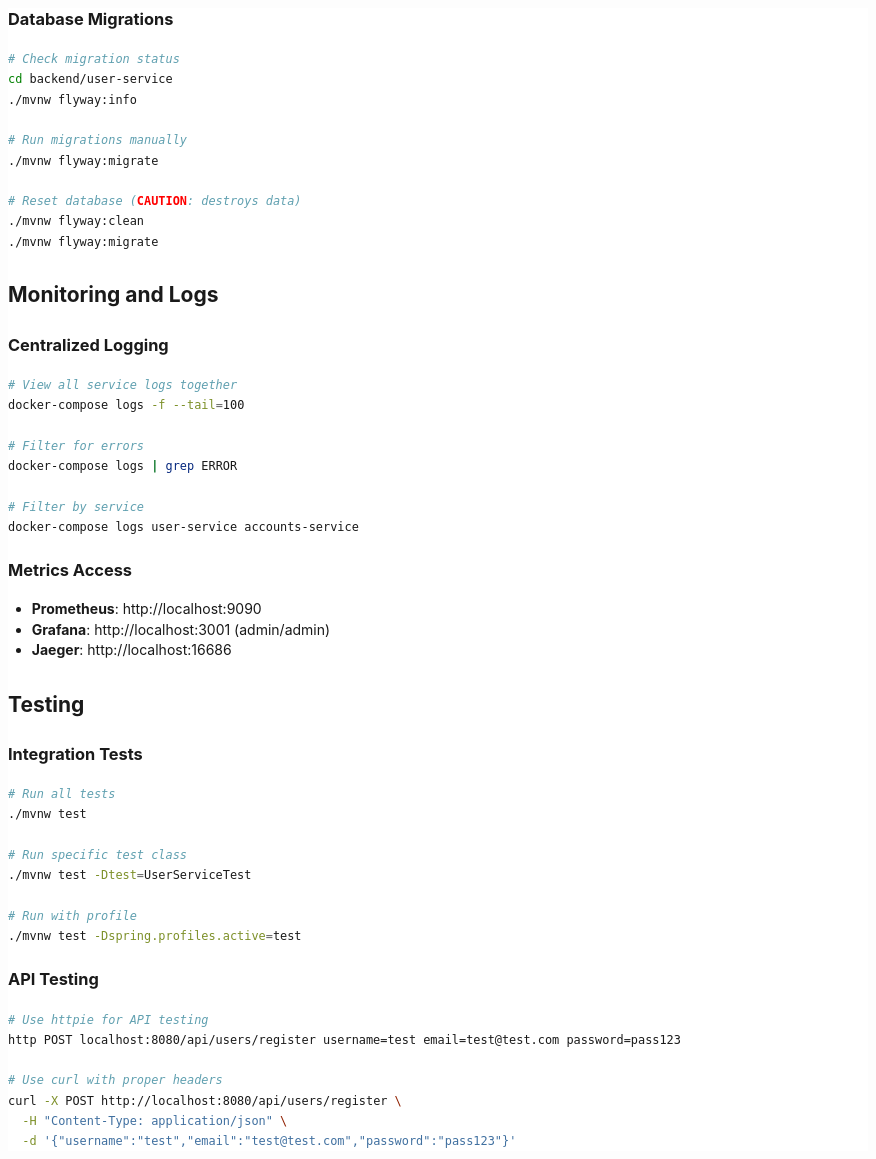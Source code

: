 ### Database Migrations
```bash
# Check migration status
cd backend/user-service
./mvnw flyway:info

# Run migrations manually
./mvnw flyway:migrate

# Reset database (CAUTION: destroys data)
./mvnw flyway:clean
./mvnw flyway:migrate
```

## Monitoring and Logs

### Centralized Logging
```bash
# View all service logs together
docker-compose logs -f --tail=100

# Filter for errors
docker-compose logs | grep ERROR

# Filter by service
docker-compose logs user-service accounts-service
```

### Metrics Access
- **Prometheus**: http://localhost:9090
- **Grafana**: http://localhost:3001 (admin/admin)
- **Jaeger**: http://localhost:16686

## Testing

### Integration Tests
```bash
# Run all tests
./mvnw test

# Run specific test class
./mvnw test -Dtest=UserServiceTest

# Run with profile
./mvnw test -Dspring.profiles.active=test
```

### API Testing
```bash
# Use httpie for API testing
http POST localhost:8080/api/users/register username=test email=test@test.com password=pass123

# Use curl with proper headers
curl -X POST http://localhost:8080/api/users/register \
  -H "Content-Type: application/json" \
  -d '{"username":"test","email":"test@test.com","password":"pass123"}'
```
